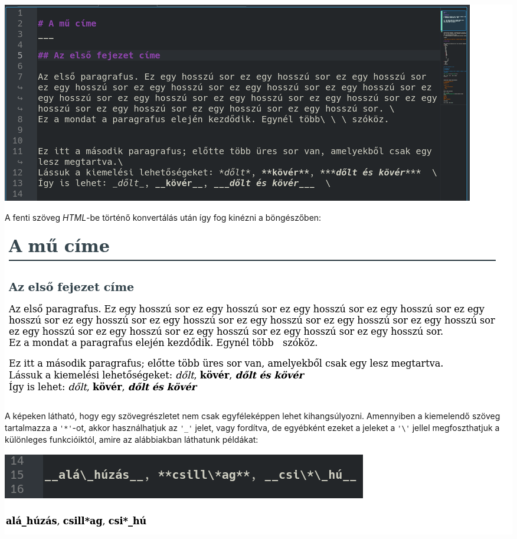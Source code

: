 ![1. kép](images/pandoc_img1.png)

A fenti szöveg *HTML*-be történő konvertálás után így fog kinézni a böngészőben:

![2. kép](images/pandoc_img2.png)

A képeken látható, hogy egy szövegrészletet nem csak egyféleképpen lehet kihangsúlyozni. Amennyiben a kiemelendő szöveg tartalmazza a `'*'`-ot, akkor használhatjuk az `'_'` jelet, vagy fordítva, de egyébként ezeket a jeleket a `'\'` jellel megfoszthatjuk a különleges funkcióiktól, amire az alábbiakban láthatunk példákat:

![3.kép: A szövegszerkesztőben](images/pandoc_img3.png)

![4.kép: Átalakítás után a böngészőben](images/pandoc_img4.png)
